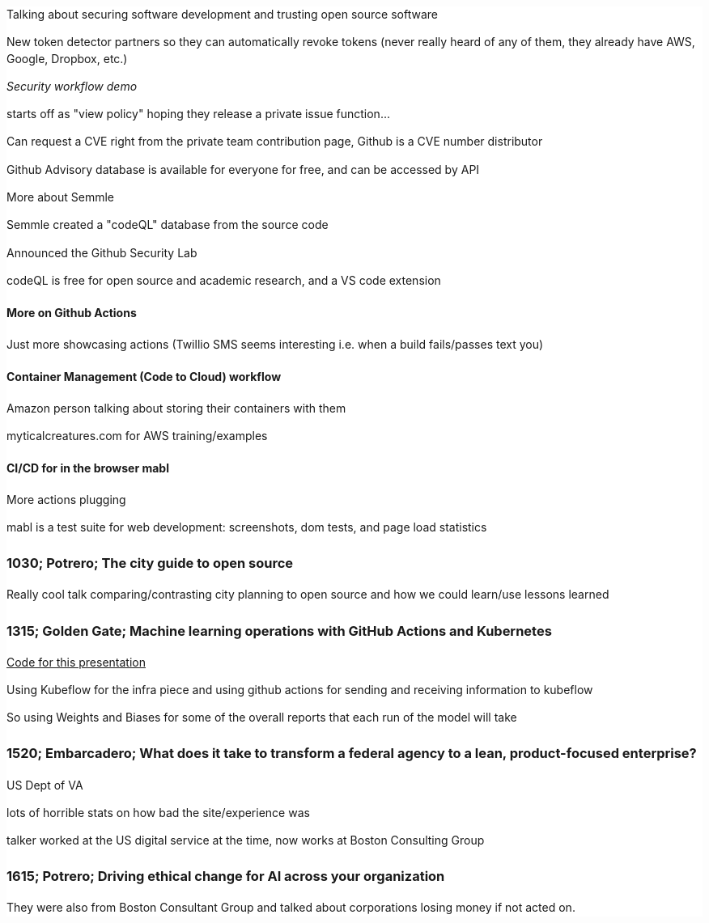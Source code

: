Talking about securing software development and trusting open source software 

New token detector partners so they can automatically revoke tokens (never really heard of any of them, they already have AWS, Google, Dropbox, etc.) 

*Security workflow demo* 

starts off as "view policy" hoping they release a private issue function... 

Can request a CVE right from the private team contribution page, Github is a CVE number distributor 

Github Advisory database is available for everyone for free, and can be accessed by API 

More about Semmle 

Semmle created a "codeQL" database from the source code 

Announced the Github Security Lab 

codeQL is free for open source and academic research, and a VS code extension 

#### More on Github Actions 

Just more showcasing actions (Twillio SMS seems interesting i.e. when a build fails/passes text you)

#### Container Management (Code to Cloud) workflow 

Amazon person talking about storing their containers with them 

myticalcreatures.com for AWS training/examples 

#### CI/CD for in the browser mabl 

More actions plugging 

mabl is a test suite for web development: screenshots, dom tests, and page load statistics 


### 1030; Potrero; The city guide to open source

Really cool talk comparing/contrasting city planning to open source and how we could learn/use lessons learned 

### 1315; Golden Gate; Machine learning operations with GitHub Actions and Kubernetes

[Code for this presentation](bit.ly/ml-ops) 

Using Kubeflow for the infra piece and using github actions for sending and receiving information to kubeflow 

So using Weights and Biases for some of the overall reports that each run of the model will take 

### 1520; Embarcadero;  What does it take to transform a federal agency to a lean, product-focused enterprise? 

US Dept of VA 

lots of horrible stats on how bad the site/experience was 

talker worked at the US digital service at the time, 
    now works at Boston Consulting Group 



### 1615; Potrero; Driving ethical change for AI across your organization 

They were also from Boston Consultant Group and talked about corporations losing money if not acted on.


